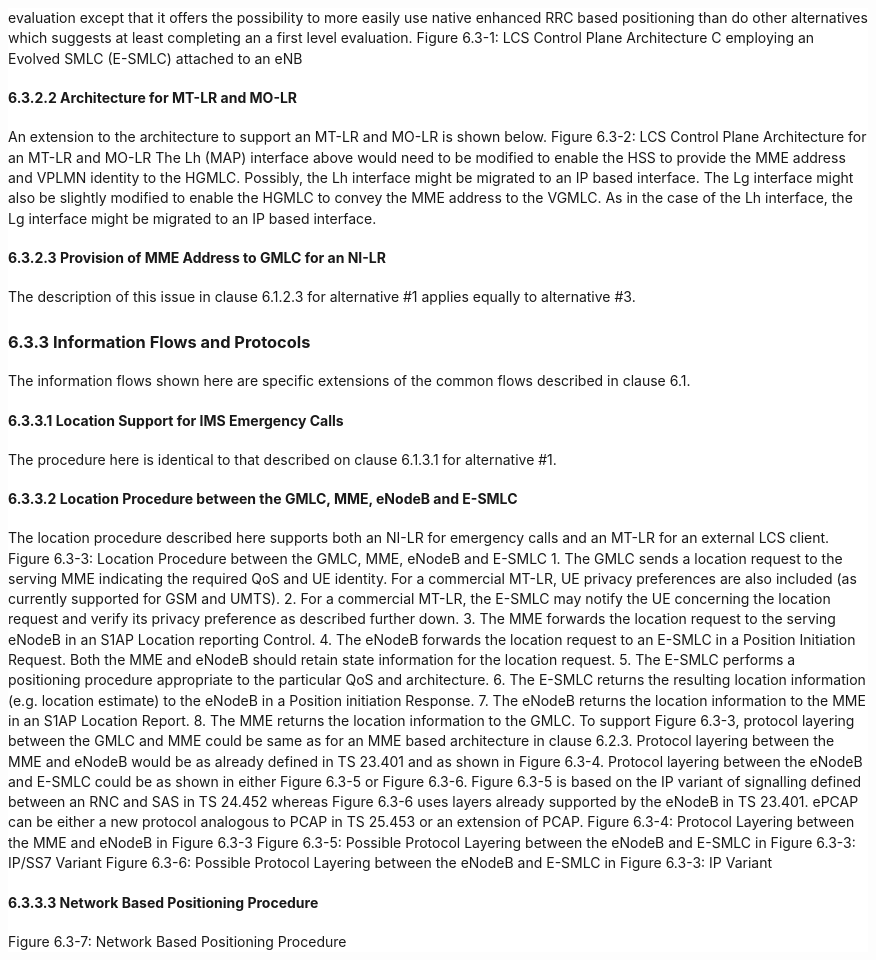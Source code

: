 evaluation except that it offers the possibility to more easily use native
enhanced RRC based positioning than do other alternatives which suggests at
least completing an a first level evaluation.
Figure 6.3-1: LCS Control Plane Architecture C employing an Evolved SMLC
(E-SMLC) attached to an eNB
#### 6.3.2.2 Architecture for MT-LR and MO-LR
An extension to the architecture to support an MT-LR and MO-LR is shown below.
Figure 6.3-2: LCS Control Plane Architecture for an MT-LR and MO-LR
The Lh (MAP) interface above would need to be modified to enable the HSS to
provide the MME address and VPLMN identity to the HGMLC. Possibly, the Lh
interface might be migrated to an IP based interface.
The Lg interface might also be slightly modified to enable the HGMLC to convey
the MME address to the VGMLC. As in the case of the Lh interface, the Lg
interface might be migrated to an IP based interface.
#### 6.3.2.3 Provision of MME Address to GMLC for an NI-LR
The description of this issue in clause 6.1.2.3 for alternative #1 applies
equally to alternative #3.
### 6.3.3 Information Flows and Protocols
The information flows shown here are specific extensions of the common flows
described in clause 6.1.
#### 6.3.3.1 Location Support for IMS Emergency Calls
The procedure here is identical to that described on clause 6.1.3.1 for
alternative #1.
#### 6.3.3.2 Location Procedure between the GMLC, MME, eNodeB and E-SMLC
The location procedure described here supports both an NI-LR for emergency
calls and an MT-LR for an external LCS client.
Figure 6.3-3: Location Procedure between the GMLC, MME, eNodeB and E-SMLC
1\. The GMLC sends a location request to the serving MME indicating the
required QoS and UE identity. For a commercial MT-LR, UE privacy preferences
are also included (as currently supported for GSM and UMTS).
2\. For a commercial MT-LR, the E-SMLC may notify the UE concerning the
location request and verify its privacy preference as described further down.
3\. The MME forwards the location request to the serving eNodeB in an S1AP
Location reporting Control.
4\. The eNodeB forwards the location request to an E-SMLC in a Position
Initiation Request. Both the MME and eNodeB should retain state information
for the location request.
5\. The E-SMLC performs a positioning procedure appropriate to the particular
QoS and architecture.
6\. The E-SMLC returns the resulting location information (e.g. location
estimate) to the eNodeB in a Position initiation Response.
7\. The eNodeB returns the location information to the MME in an S1AP Location
Report.
8\. The MME returns the location information to the GMLC.
To support Figure 6.3-3, protocol layering between the GMLC and MME could be
same as for an MME based architecture in clause 6.2.3. Protocol layering
between the MME and eNodeB would be as already defined in TS 23.401 and as
shown in Figure 6.3-4. Protocol layering between the eNodeB and E-SMLC could
be as shown in either Figure 6.3-5 or Figure 6.3-6. Figure 6.3-5 is based on
the IP variant of signalling defined between an RNC and SAS in TS 24.452
whereas Figure 6.3-6 uses layers already supported by the eNodeB in TS 23.401.
ePCAP can be either a new protocol analogous to PCAP in TS 25.453 or an
extension of PCAP.
Figure 6.3-4: Protocol Layering between the MME and eNodeB in Figure 6.3-3
Figure 6.3-5: Possible Protocol Layering between the eNodeB and E-SMLC in
Figure 6.3-3: IP/SS7 Variant
Figure 6.3-6: Possible Protocol Layering between the eNodeB and E-SMLC in
Figure 6.3-3: IP Variant
#### 6.3.3.3 Network Based Positioning Procedure
Figure 6.3-7: Network Based Positioning Procedure
